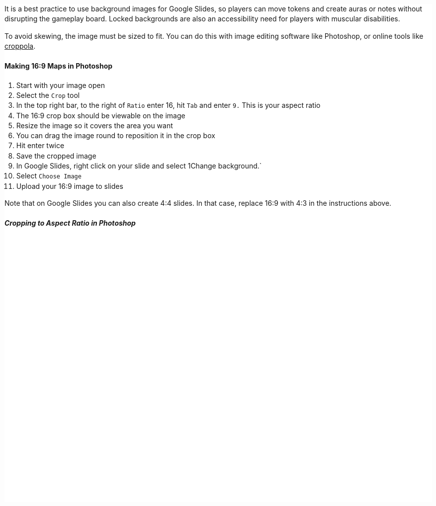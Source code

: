It is a best practice to use background images for Google Slides, so players can move tokens and create auras or notes without disrupting the gameplay board. Locked backgrounds are also an accessibility need for players with muscular disabilities. 

To avoid skewing, the image must be sized to fit. You can do this with image editing software like Photoshop, or online tools like [croppola](https://croppola.com). 

#### Making 16:9 Maps in Photoshop

1. Start with your image open
1. Select the `Crop` tool
1. In the top right bar, to the right of `Ratio` enter 16, hit `Tab` and enter `9.` This is your aspect ratio
1. The 16:9 crop box should be viewable on the image
1. Resize the image so it covers the area you want 
1. You can drag the image round to reposition it in the crop box
1. Hit enter twice
1. Save the cropped image
1. In Google Slides, right click on your slide and select 1Change background.`
1. Select `Choose Image`
1. Upload your 16:9 image to slides

Note that on Google Slides you can also create 4:4 slides. In that case, replace 16:9 with 4:3 in the instructions above. 

##### Cropping to Aspect Ratio in Photoshop
<div style='position:relative; padding-bottom:calc(56.25% + 44px)'><iframe src='https://gfycat.com/ifr/KindlyFilthyInganue?autoplay=0' frameborder='0' scrolling='no' width='100%' height='100%' style='position:absolute;top:0;left:0;' allowfullscreen></iframe></div>